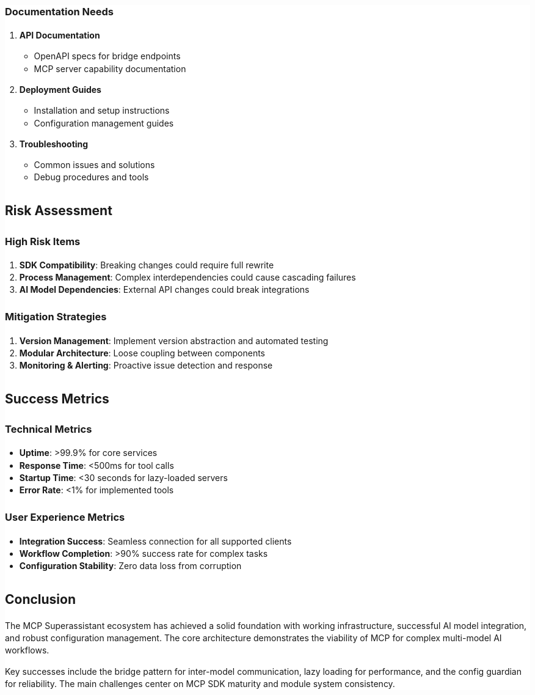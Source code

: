 ### Documentation Needs

1. **API Documentation**
   - OpenAPI specs for bridge endpoints
   - MCP server capability documentation

2. **Deployment Guides**
   - Installation and setup instructions
   - Configuration management guides

3. **Troubleshooting**
   - Common issues and solutions
   - Debug procedures and tools

## Risk Assessment

### High Risk Items

1. **SDK Compatibility**: Breaking changes could require full rewrite
2. **Process Management**: Complex interdependencies could cause cascading failures
3. **AI Model Dependencies**: External API changes could break integrations

### Mitigation Strategies

1. **Version Management**: Implement version abstraction and automated testing
2. **Modular Architecture**: Loose coupling between components
3. **Monitoring & Alerting**: Proactive issue detection and response

## Success Metrics

### Technical Metrics

- **Uptime**: >99.9% for core services
- **Response Time**: <500ms for tool calls
- **Startup Time**: <30 seconds for lazy-loaded servers
- **Error Rate**: <1% for implemented tools

### User Experience Metrics

- **Integration Success**: Seamless connection for all supported clients
- **Workflow Completion**: >90% success rate for complex tasks
- **Configuration Stability**: Zero data loss from corruption

## Conclusion

The MCP Superassistant ecosystem has achieved a solid foundation with working infrastructure, successful AI model integration, and robust configuration management. The core architecture demonstrates the viability of MCP for complex multi-model AI workflows.

Key successes include the bridge pattern for inter-model communication, lazy loading for performance, and the config guardian for reliability. The main challenges center on MCP SDK maturity and module system consistency.
